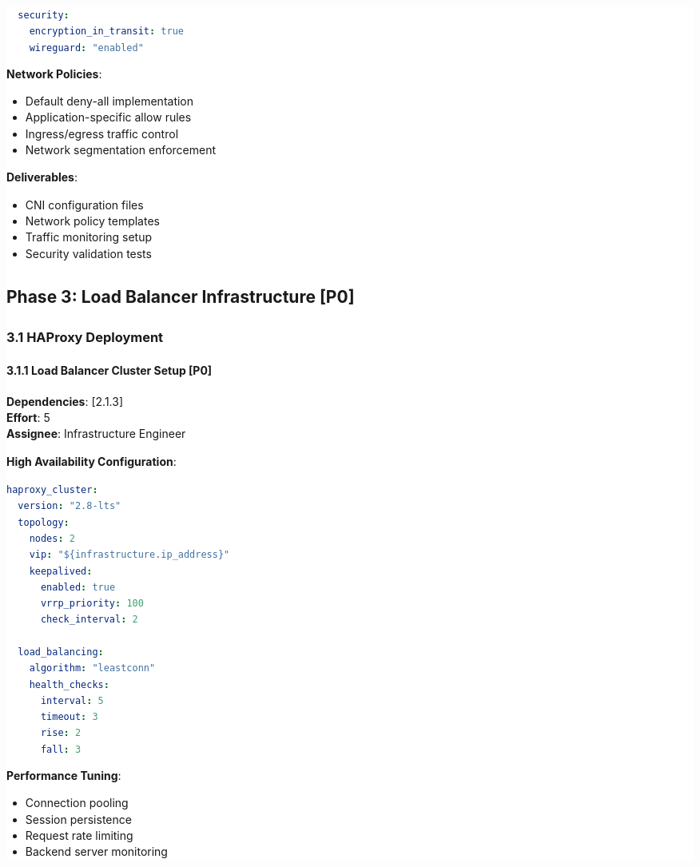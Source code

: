 ```yaml
  security:
    encryption_in_transit: true
    wireguard: "enabled"
```

**Network Policies**:
- Default deny-all implementation
- Application-specific allow rules
- Ingress/egress traffic control
- Network segmentation enforcement

**Deliverables**:
- CNI configuration files
- Network policy templates
- Traffic monitoring setup
- Security validation tests

## Phase 3: Load Balancer Infrastructure [P0]

### 3.1 HAProxy Deployment

#### 3.1.1 Load Balancer Cluster Setup [P0]
**Dependencies**: [2.1.3]  
**Effort**: 5  
**Assignee**: Infrastructure Engineer

**High Availability Configuration**:
```yaml
haproxy_cluster:
  version: "2.8-lts"
  topology:
    nodes: 2
    vip: "${infrastructure.ip_address}"
    keepalived:
      enabled: true
      vrrp_priority: 100
      check_interval: 2
      
  load_balancing:
    algorithm: "leastconn"
    health_checks:
      interval: 5
      timeout: 3
      rise: 2
      fall: 3
```

**Performance Tuning**:
- Connection pooling
- Session persistence
- Request rate limiting
- Backend server monitoring
